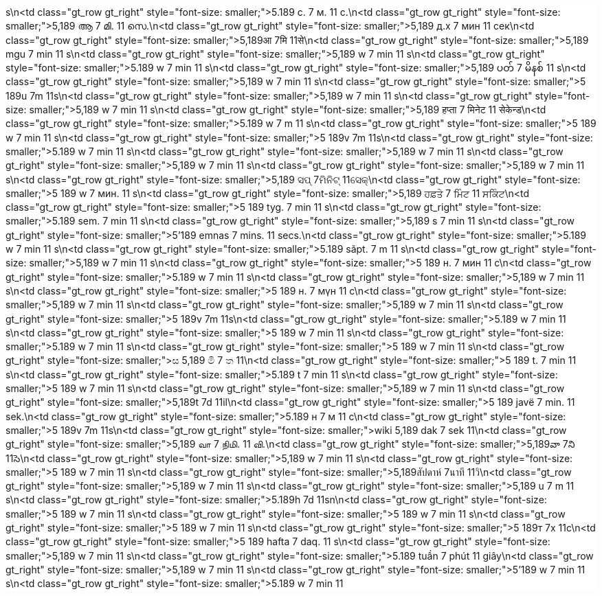 s</td>\n<td class=\"gt_row gt_right\" style=\"font-size: smaller;\">5.189 с. 7 м. 11 с.</td>\n<td class=\"gt_row gt_right\" style=\"font-size: smaller;\">5,189 ആ 7 മി. 11 സെ.</td>\n<td class=\"gt_row gt_right\" style=\"font-size: smaller;\">5,189 д.х 7 мин 11 сек</td>\n<td class=\"gt_row gt_right\" style=\"font-size: smaller;\">5,189आ 7मि 11से</td>\n<td class=\"gt_row gt_right\" style=\"font-size: smaller;\">5,189 mgu 7 min 11 s</td>\n<td class=\"gt_row gt_right\" style=\"font-size: smaller;\">5,189 w 7 min 11 s</td>\n<td class=\"gt_row gt_right\" style=\"font-size: smaller;\">5.189 w 7 min 11 s</td>\n<td class=\"gt_row gt_right\" style=\"font-size: smaller;\">5,189 ပတ် 7 မိနစ် 11 s</td>\n<td class=\"gt_row gt_right\" style=\"font-size: smaller;\">5,189 w 7 min 11 s</td>\n<td class=\"gt_row gt_right\" style=\"font-size: smaller;\">5 189u 7m 11s</td>\n<td class=\"gt_row gt_right\" style=\"font-size: smaller;\">5,189 w 7 min 11 s</td>\n<td class=\"gt_row gt_right\" style=\"font-size: smaller;\">5,189 w 7 min 11 s</td>\n<td class=\"gt_row gt_right\" style=\"font-size: smaller;\">5,189 हप्ता 7 मिनेट 11 सेकेन्ड</td>\n<td class=\"gt_row gt_right\" style=\"font-size: smaller;\">5.189 w 7 m 11 s</td>\n<td class=\"gt_row gt_right\" style=\"font-size: smaller;\">5 189 w 7 min 11 s</td>\n<td class=\"gt_row gt_right\" style=\"font-size: smaller;\">5 189v 7m 11s</td>\n<td class=\"gt_row gt_right\" style=\"font-size: smaller;\">5.189 w 7 min 11 s</td>\n<td class=\"gt_row gt_right\" style=\"font-size: smaller;\">5,189 w 7 min 11 s</td>\n<td class=\"gt_row gt_right\" style=\"font-size: smaller;\">5,189 w 7 min 11 s</td>\n<td class=\"gt_row gt_right\" style=\"font-size: smaller;\">5,189 w 7 min 11 s</td>\n<td class=\"gt_row gt_right\" style=\"font-size: smaller;\">5,189 ସପ୍ 7ମିନିଟ୍‌ 11ସେକ୍</td>\n<td class=\"gt_row gt_right\" style=\"font-size: smaller;\">5 189 w 7 мин. 11 s</td>\n<td class=\"gt_row gt_right\" style=\"font-size: smaller;\">5,189 ਹਫ਼ਤੇ 7 ਮਿੰਟ 11 ਸਕਿੰਟ</td>\n<td class=\"gt_row gt_right\" style=\"font-size: smaller;\">5 189 tyg. 7 min 11 s</td>\n<td class=\"gt_row gt_right\" style=\"font-size: smaller;\">5.189 sem. 7 min 11 s</td>\n<td class=\"gt_row gt_right\" style=\"font-size: smaller;\">5,189 s 7 min 11 s</td>\n<td class=\"gt_row gt_right\" style=\"font-size: smaller;\">5’189 emnas 7 mins. 11 secs.</td>\n<td class=\"gt_row gt_right\" style=\"font-size: smaller;\">5.189 w 7 min 11 s</td>\n<td class=\"gt_row gt_right\" style=\"font-size: smaller;\">5.189 săpt. 7 m 11 s</td>\n<td class=\"gt_row gt_right\" style=\"font-size: smaller;\">5,189 w 7 min 11 s</td>\n<td class=\"gt_row gt_right\" style=\"font-size: smaller;\">5 189 н. 7 мин 11 с</td>\n<td class=\"gt_row gt_right\" style=\"font-size: smaller;\">5.189 w 7 min 11 s</td>\n<td class=\"gt_row gt_right\" style=\"font-size: smaller;\">5,189 w 7 min 11 s</td>\n<td class=\"gt_row gt_right\" style=\"font-size: smaller;\">5 189 н. 7 мүн 11 с</td>\n<td class=\"gt_row gt_right\" style=\"font-size: smaller;\">5,189 w 7 min 11 s</td>\n<td class=\"gt_row gt_right\" style=\"font-size: smaller;\">5,189 w 7 min 11 s</td>\n<td class=\"gt_row gt_right\" style=\"font-size: smaller;\">5 189v 7m 11s</td>\n<td class=\"gt_row gt_right\" style=\"font-size: smaller;\">5.189 w 7 min 11 s</td>\n<td class=\"gt_row gt_right\" style=\"font-size: smaller;\">5 189 w 7 min 11 s</td>\n<td class=\"gt_row gt_right\" style=\"font-size: smaller;\">5.189 w 7 min 11 s</td>\n<td class=\"gt_row gt_right\" style=\"font-size: smaller;\">5 189 w 7 min 11 s</td>\n<td class=\"gt_row gt_right\" style=\"font-size: smaller;\">ස 5,189 මි 7 ත 11</td>\n<td class=\"gt_row gt_right\" style=\"font-size: smaller;\">5 189 t. 7 min 11 s</td>\n<td class=\"gt_row gt_right\" style=\"font-size: smaller;\">5.189 t 7 min 11 s</td>\n<td class=\"gt_row gt_right\" style=\"font-size: smaller;\">5 189 w 7 min 11 s</td>\n<td class=\"gt_row gt_right\" style=\"font-size: smaller;\">5,189 w 7 min 11 s</td>\n<td class=\"gt_row gt_right\" style=\"font-size: smaller;\">5,189t 7d 11il</td>\n<td class=\"gt_row gt_right\" style=\"font-size: smaller;\">5 189 javë 7 min. 11 sek.</td>\n<td class=\"gt_row gt_right\" style=\"font-size: smaller;\">5.189 н 7 м 11 с</td>\n<td class=\"gt_row gt_right\" style=\"font-size: smaller;\">5 189v 7m 11s</td>\n<td class=\"gt_row gt_right\" style=\"font-size: smaller;\">wiki 5,189 dak 7 sek 11</td>\n<td class=\"gt_row gt_right\" style=\"font-size: smaller;\">5,189 வா 7 நிமி. 11 வி.</td>\n<td class=\"gt_row gt_right\" style=\"font-size: smaller;\">5,189వా 7ని 11సె</td>\n<td class=\"gt_row gt_right\" style=\"font-size: smaller;\">5,189 w 7 min 11 s</td>\n<td class=\"gt_row gt_right\" style=\"font-size: smaller;\">5 189 w 7 min 11 s</td>\n<td class=\"gt_row gt_right\" style=\"font-size: smaller;\">5,189สัปดาห์ 7นาที 11วิ</td>\n<td class=\"gt_row gt_right\" style=\"font-size: smaller;\">5,189 w 7 min 11 s</td>\n<td class=\"gt_row gt_right\" style=\"font-size: smaller;\">5,189 u 7 m 11 s</td>\n<td class=\"gt_row gt_right\" style=\"font-size: smaller;\">5.189h 7d 11sn</td>\n<td class=\"gt_row gt_right\" style=\"font-size: smaller;\">5 189 w 7 min 11 s</td>\n<td class=\"gt_row gt_right\" style=\"font-size: smaller;\">5 189 w 7 min 11 s</td>\n<td class=\"gt_row gt_right\" style=\"font-size: smaller;\">5 189 w 7 min 11 s</td>\n<td class=\"gt_row gt_right\" style=\"font-size: smaller;\">5 189т 7х 11с</td>\n<td class=\"gt_row gt_right\" style=\"font-size: smaller;\">5 189 hafta 7 daq. 11 s</td>\n<td class=\"gt_row gt_right\" style=\"font-size: smaller;\">5,189 w 7 min 11 s</td>\n<td class=\"gt_row gt_right\" style=\"font-size: smaller;\">5.189 tuần 7 phút 11 giây</td>\n<td class=\"gt_row gt_right\" style=\"font-size: smaller;\">5,189 w 7 min 11 s</td>\n<td class=\"gt_row gt_right\" style=\"font-size: smaller;\">5’189 w 7 min 11 s</td>\n<td class=\"gt_row gt_right\" style=\"font-size: smaller;\">5.189 w 7 min 11